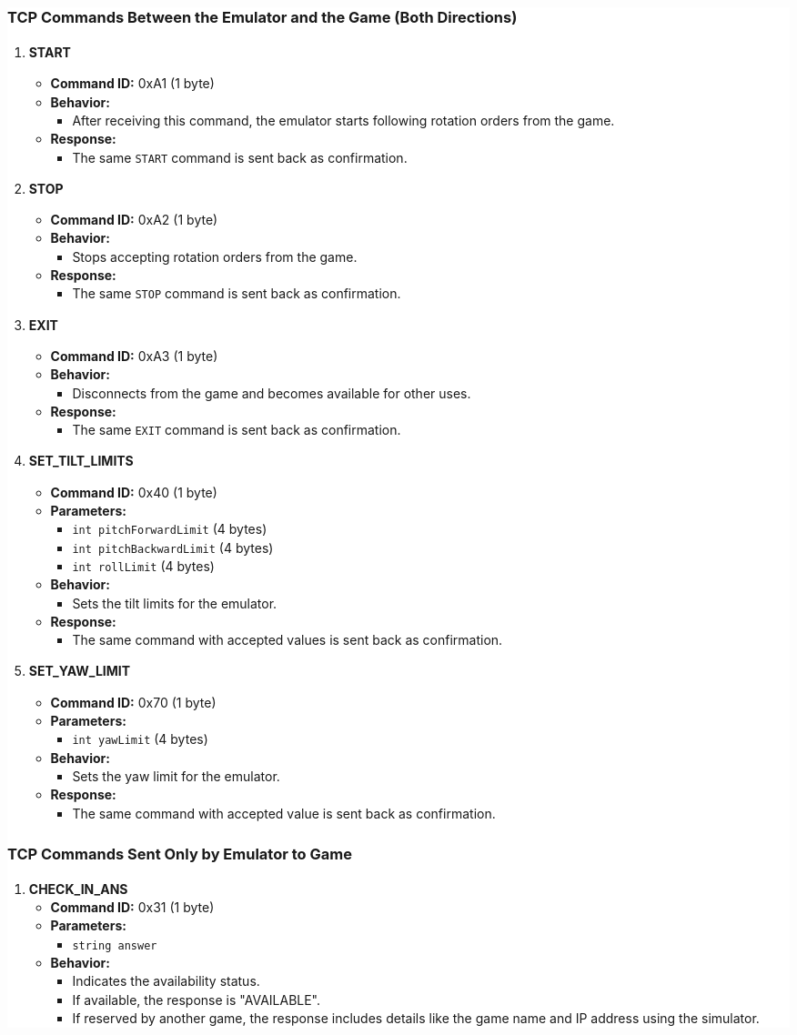 ### TCP Commands Between the Emulator and the Game (Both Directions)

1. **START**
    * **Command ID:** 0xA1 (1 byte)
    * **Behavior:**
        * After receiving this command, the emulator starts following rotation orders from the game.
    * **Response:**
        * The same `START` command is sent back as confirmation.

2. **STOP**
    * **Command ID:** 0xA2 (1 byte)
    * **Behavior:**
        * Stops accepting rotation orders from the game.
    * **Response:**
        * The same `STOP` command is sent back as confirmation.

3. **EXIT**
    * **Command ID:** 0xA3 (1 byte)
    * **Behavior:**
        * Disconnects from the game and becomes available for other uses.
    * **Response:**
        * The same `EXIT` command is sent back as confirmation.

4. **SET_TILT_LIMITS**
    * **Command ID:** 0x40 (1 byte)
    * **Parameters:**
        * `int pitchForwardLimit` (4 bytes)
        * `int pitchBackwardLimit` (4 bytes)
        * `int rollLimit` (4 bytes)
    * **Behavior:**
        * Sets the tilt limits for the emulator.
    * **Response:**
        * The same command with accepted values is sent back as confirmation.

5. **SET_YAW_LIMIT**
   * **Command ID:** 0x70 (1 byte)
   * **Parameters:**
       * `int yawLimit` (4 bytes)
   * **Behavior:**
       * Sets the yaw limit for the emulator.
   * **Response:**
       * The same command with accepted value is sent back as confirmation.

### TCP Commands Sent Only by Emulator to Game

1. **CHECK_IN_ANS**
    * **Command ID:** 0x31 (1 byte)
    * **Parameters:**
        * `string answer`
    * **Behavior:**
        * Indicates the availability status.
        * If available, the response is "AVAILABLE".
        * If reserved by another game, the response includes details like the game name and IP address using the simulator.
